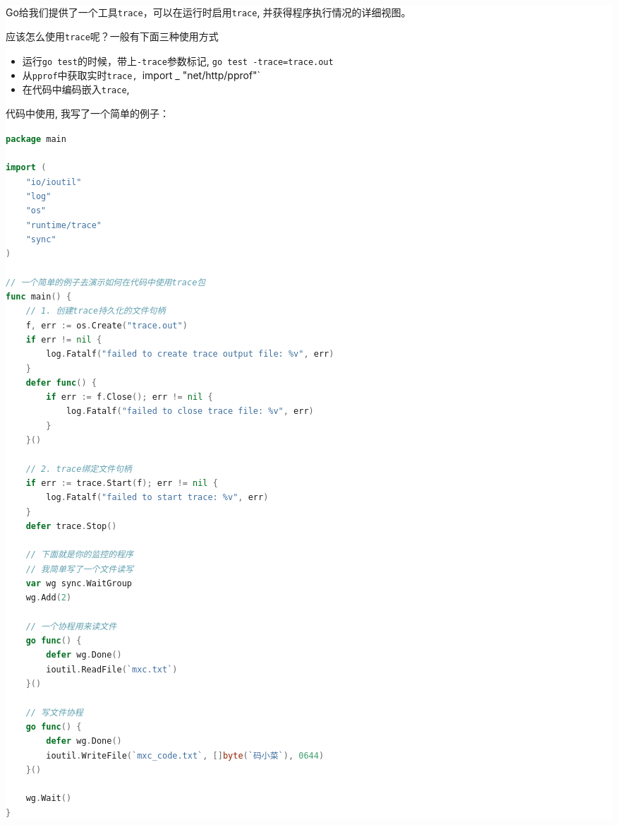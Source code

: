 Go给我们提供了一个工具`trace`，可以在运行时启用`trace`, 并获得程序执行情况的详细视图。

应该怎么使用`trace`呢？一般有下面三种使用方式

- 运行`go test`的时候，带上`-trace`参数标记, `go test -trace=trace.out`
- 从`pprof`中获取实时`trace, `import _ "net/http/pprof"`
- 在代码中编码嵌入`trace`,

代码中使用, 我写了一个简单的例子：

```go
package main

import (
	"io/ioutil"
	"log"
	"os"
	"runtime/trace"
	"sync"
)

// 一个简单的例子去演示如何在代码中使用trace包
func main() {
	// 1. 创建trace持久化的文件句柄
	f, err := os.Create("trace.out")
	if err != nil {
		log.Fatalf("failed to create trace output file: %v", err)
	}
	defer func() {
		if err := f.Close(); err != nil {
			log.Fatalf("failed to close trace file: %v", err)
		}
	}()

	// 2. trace绑定文件句柄
	if err := trace.Start(f); err != nil {
		log.Fatalf("failed to start trace: %v", err)
	}
	defer trace.Stop()

	// 下面就是你的监控的程序
	// 我简单写了一个文件读写
	var wg sync.WaitGroup
	wg.Add(2)

	// 一个协程用来读文件
	go func() {
		defer wg.Done()
		ioutil.ReadFile(`mxc.txt`)
	}()

	// 写文件协程
	go func() {
		defer wg.Done()
		ioutil.WriteFile(`mxc_code.txt`, []byte(`码小菜`), 0644)
	}()

	wg.Wait()
}

```
